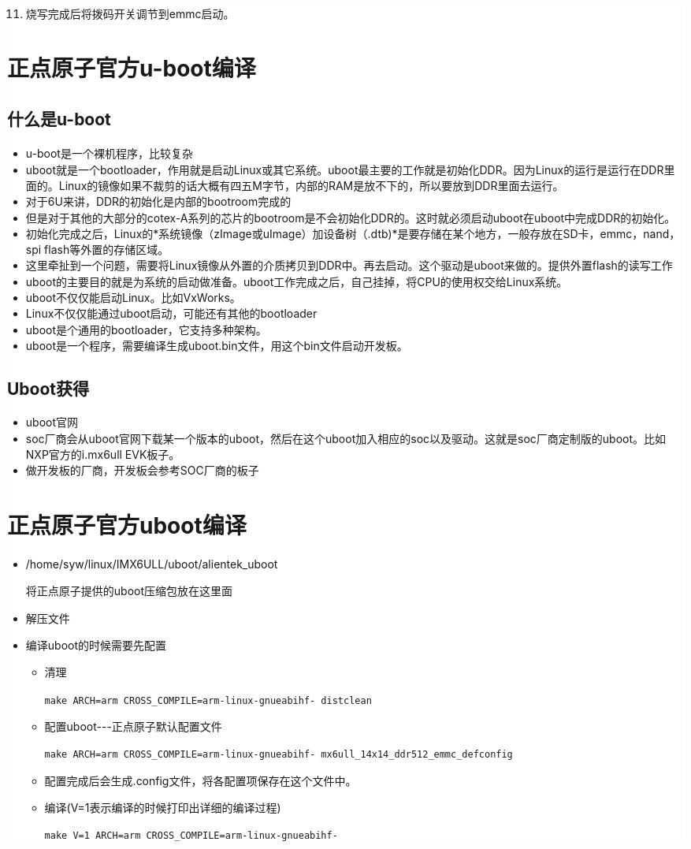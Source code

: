 11. 烧写完成后将拨码开关调节到emmc启动。

# 正点原子官方u-boot编译

## 什么是u-boot

- u-boot是一个裸机程序，比较复杂
- uboot就是一个bootloader，作用就是启动Linux或其它系统。uboot最主要的工作就是初始化DDR。因为Linux的运行是运行在DDR里面的。Linux的镜像如果不裁剪的话大概有四五M字节，内部的RAM是放不下的，所以要放到DDR里面去运行。
- 对于6U来讲，DDR的初始化是内部的bootroom完成的
- 但是对于其他的大部分的cotex-A系列的芯片的bootroom是不会初始化DDR的。这时就必须启动uboot在uboot中完成DDR的初始化。
- 初始化完成之后，Linux的*系统镜像（zImage或uImage）加设备树（.dtb)*是要存储在某个地方，一般存放在SD卡，emmc，nand，spi flash等外置的存储区域。
- 这里牵扯到一个问题，需要将Linux镜像从外置的介质拷贝到DDR中。再去启动。这个驱动是uboot来做的。提供外置flash的读写工作
- uboot的主要目的就是为系统的启动做准备。uboot工作完成之后，自己挂掉，将CPU的使用权交给Linux系统。
- uboot不仅仅能启动Linux。比如VxWorks。
- Linux不仅仅能通过uboot启动，可能还有其他的bootloader
- uboot是个通用的bootloader，它支持多种架构。
- uboot是一个程序，需要编译生成uboot.bin文件，用这个bin文件启动开发板。

## Uboot获得

- uboot官网
- soc厂商会从uboot官网下载某一个版本的uboot，然后在这个uboot加入相应的soc以及驱动。这就是soc厂商定制版的uboot。比如NXP官方的i.mx6ull EVK板子。
- 做开发板的厂商，开发板会参考SOC厂商的板子

# 正点原子官方uboot编译

- /home/syw/linux/IMX6ULL/uboot/alientek_uboot

  将正点原子提供的uboot压缩包放在这里面

- 解压文件

- 编译uboot的时候需要先配置

  - 清理

    ```makefile
    make ARCH=arm CROSS_COMPILE=arm-linux-gnueabihf- distclean
    ```

  - 配置uboot---正点原子默认配置文件

    ```makefile
    make ARCH=arm CROSS_COMPILE=arm-linux-gnueabihf- mx6ull_14x14_ddr512_emmc_defconfig
    ```

  - 配置完成后会生成.config文件，将各配置项保存在这个文件中。

  - 编译(V=1表示编译的时候打印出详细的编译过程)

    ```makefile
    make V=1 ARCH=arm CROSS_COMPILE=arm-linux-gnueabihf-
    ```
